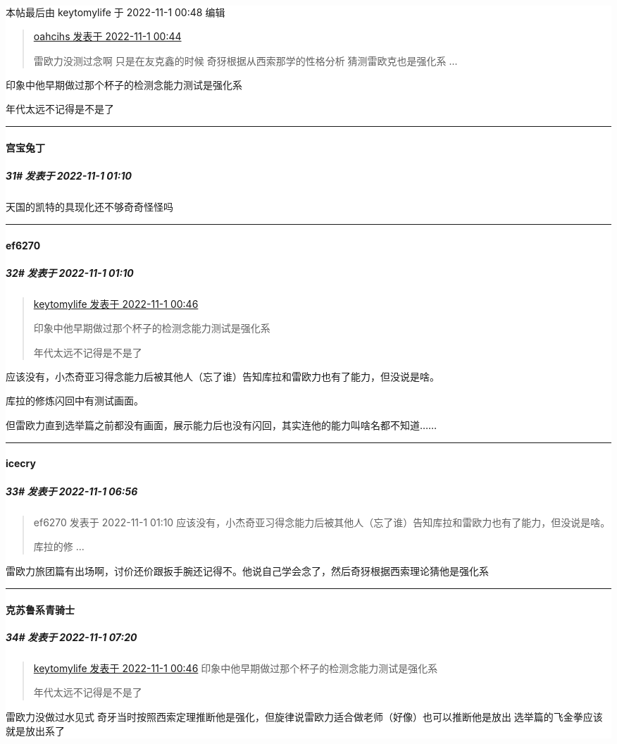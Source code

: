  本帖最后由 keytomylife 于 2022-11-1 00:48 编辑 
<blockquote><a href="httphttps://bbs.saraba1st.com/2b/forum.php?mod=redirect&amp;goto=findpost&amp;pid=58215274&amp;ptid=2102453" target="_blank">oahcihs 发表于 2022-11-1 00:44</a>

雷欧力没测过念啊 只是在友克鑫的时候 奇犽根据从西索那学的性格分析 猜测雷欧克也是强化系 ...</blockquote>
印象中他早期做过那个杯子的检测念能力测试是强化系

年代太远不记得是不是了



*****

####  宫宝兔丁  
##### 31#       发表于 2022-11-1 01:10

天国的凯特的具现化还不够奇奇怪怪吗

*****

####  ef6270  
##### 32#       发表于 2022-11-1 01:10

<blockquote><a href="httphttps://bbs.saraba1st.com/2b/forum.php?mod=redirect&amp;goto=findpost&amp;pid=58215293&amp;ptid=2102453" target="_blank">keytomylife 发表于 2022-11-1 00:46</a>

印象中他早期做过那个杯子的检测念能力测试是强化系

年代太远不记得是不是了</blockquote>
应该没有，小杰奇亚习得念能力后被其他人（忘了谁）告知库拉和雷欧力也有了能力，但没说是啥。

库拉的修炼闪回中有测试画面。

但雷欧力直到选举篇之前都没有画面，展示能力后也没有闪回，其实连他的能力叫啥名都不知道……

*****

####  icecry  
##### 33#       发表于 2022-11-1 06:56

<blockquote>ef6270 发表于 2022-11-1 01:10
应该没有，小杰奇亚习得念能力后被其他人（忘了谁）告知库拉和雷欧力也有了能力，但没说是啥。

库拉的修 ...</blockquote>
雷欧力旅团篇有出场啊，讨价还价跟扳手腕还记得不。他说自己学会念了，然后奇犽根据西索理论猜他是强化系

*****

####  克苏鲁系青骑士  
##### 34#       发表于 2022-11-1 07:20

<blockquote><a href="httphttps://bbs.saraba1st.com/2b/forum.php?mod=redirect&amp;goto=findpost&amp;pid=58215293&amp;ptid=2102453" target="_blank">keytomylife 发表于 2022-11-1 00:46</a>
印象中他早期做过那个杯子的检测念能力测试是强化系

年代太远不记得是不是了</blockquote>
雷欧力没做过水见式
奇牙当时按照西索定理推断他是强化，但旋律说雷欧力适合做老师（好像）也可以推断他是放出
选举篇的飞金拳应该就是放出系了
